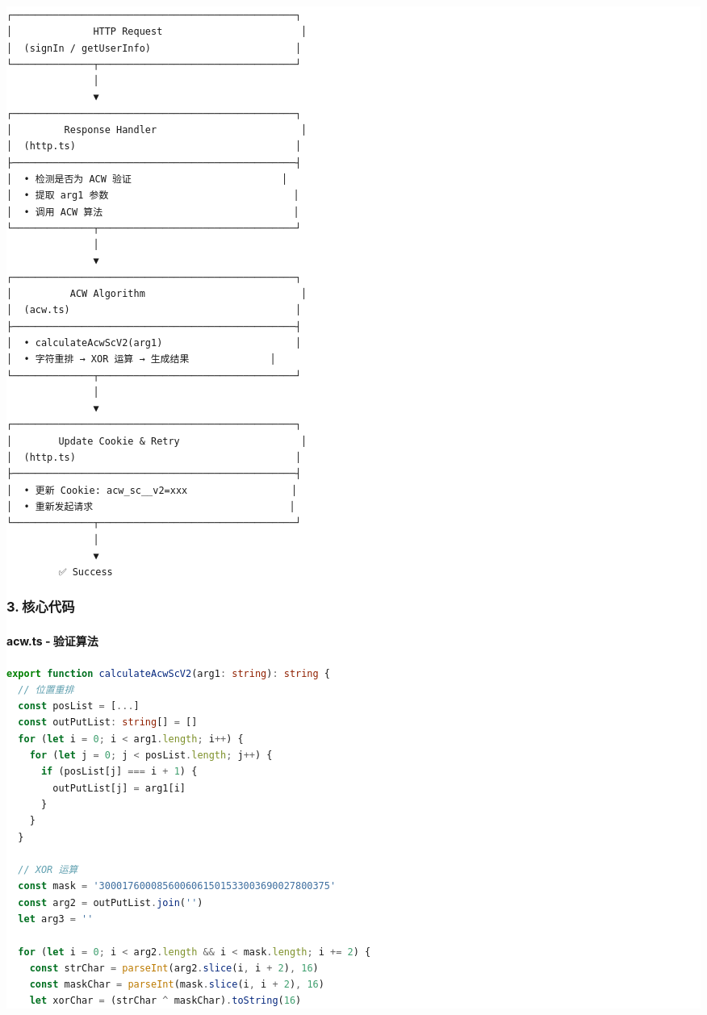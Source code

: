 ```
┌─────────────────────────────────────────────────┐
│              HTTP Request                        │
│  (signIn / getUserInfo)                         │
└──────────────┬──────────────────────────────────┘
               │
               ▼
┌─────────────────────────────────────────────────┐
│         Response Handler                         │
│  (http.ts)                                      │
├─────────────────────────────────────────────────┤
│  • 检测是否为 ACW 验证                          │
│  • 提取 arg1 参数                                │
│  • 调用 ACW 算法                                 │
└──────────────┬──────────────────────────────────┘
               │
               ▼
┌─────────────────────────────────────────────────┐
│          ACW Algorithm                           │
│  (acw.ts)                                       │
├─────────────────────────────────────────────────┤
│  • calculateAcwScV2(arg1)                       │
│  • 字符重排 → XOR 运算 → 生成结果              │
└──────────────┬──────────────────────────────────┘
               │
               ▼
┌─────────────────────────────────────────────────┐
│        Update Cookie & Retry                     │
│  (http.ts)                                      │
├─────────────────────────────────────────────────┤
│  • 更新 Cookie: acw_sc__v2=xxx                  │
│  • 重新发起请求                                  │
└──────────────┬──────────────────────────────────┘
               │
               ▼
         ✅ Success
```

### 3. 核心代码

#### acw.ts - 验证算法

```typescript
export function calculateAcwScV2(arg1: string): string {
  // 位置重排
  const posList = [...]
  const outPutList: string[] = []
  for (let i = 0; i < arg1.length; i++) {
    for (let j = 0; j < posList.length; j++) {
      if (posList[j] === i + 1) {
        outPutList[j] = arg1[i]
      }
    }
  }

  // XOR 运算
  const mask = '3000176000856006061501533003690027800375'
  const arg2 = outPutList.join('')
  let arg3 = ''

  for (let i = 0; i < arg2.length && i < mask.length; i += 2) {
    const strChar = parseInt(arg2.slice(i, i + 2), 16)
    const maskChar = parseInt(mask.slice(i, i + 2), 16)
    let xorChar = (strChar ^ maskChar).toString(16)
```